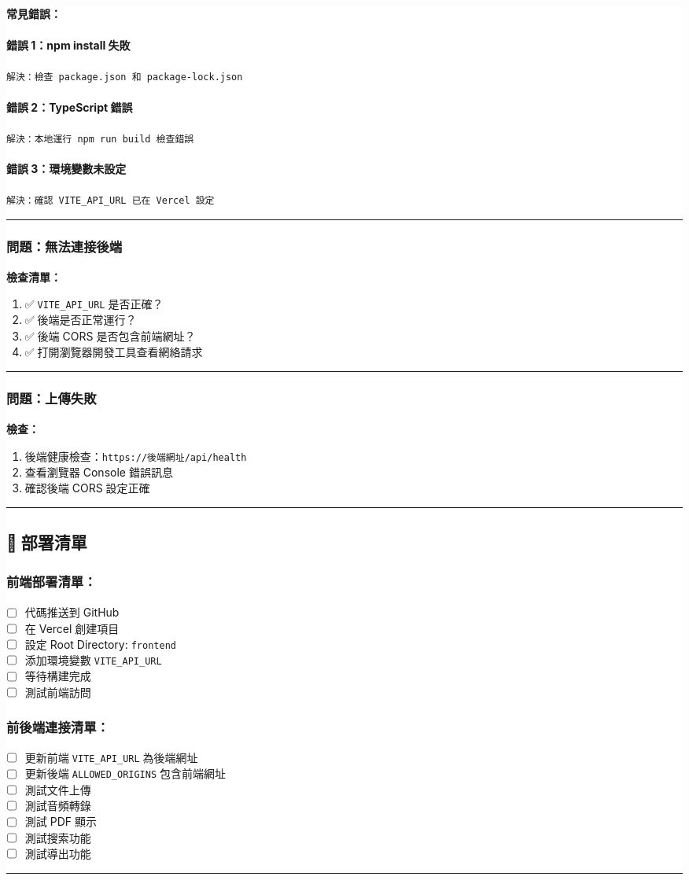 **常見錯誤：**

#### **錯誤 1：npm install 失敗**
```
解決：檢查 package.json 和 package-lock.json
```

#### **錯誤 2：TypeScript 錯誤**
```
解決：本地運行 npm run build 檢查錯誤
```

#### **錯誤 3：環境變數未設定**
```
解決：確認 VITE_API_URL 已在 Vercel 設定
```

---

### **問題：無法連接後端**

**檢查清單：**
1. ✅ `VITE_API_URL` 是否正確？
2. ✅ 後端是否正常運行？
3. ✅ 後端 CORS 是否包含前端網址？
4. ✅ 打開瀏覽器開發工具查看網絡請求

---

### **問題：上傳失敗**

**檢查：**
1. 後端健康檢查：`https://後端網址/api/health`
2. 查看瀏覽器 Console 錯誤訊息
3. 確認後端 CORS 設定正確

---

## 🎯 部署清單

### **前端部署清單：**

- [ ] 代碼推送到 GitHub
- [ ] 在 Vercel 創建項目
- [ ] 設定 Root Directory: `frontend`
- [ ] 添加環境變數 `VITE_API_URL`
- [ ] 等待構建完成
- [ ] 測試前端訪問

### **前後端連接清單：**

- [ ] 更新前端 `VITE_API_URL` 為後端網址
- [ ] 更新後端 `ALLOWED_ORIGINS` 包含前端網址
- [ ] 測試文件上傳
- [ ] 測試音頻轉錄
- [ ] 測試 PDF 顯示
- [ ] 測試搜索功能
- [ ] 測試導出功能

---